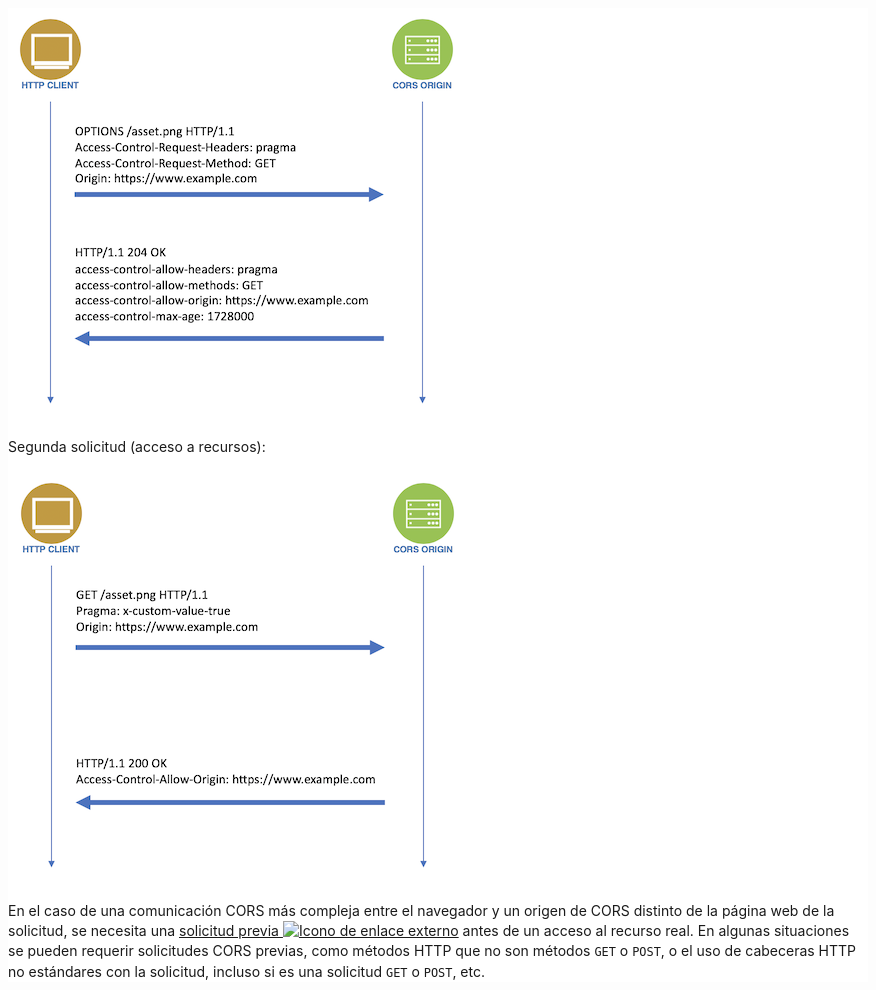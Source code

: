 ![cors-preflight](/images/cors-preflight.png)

Segunda solicitud (acceso a recursos):

![cors-after-preflight](/images/cors-after-preflight.png)

En el caso de una comunicación CORS más compleja entre el navegador y un origen de CORS distinto de la página web de la solicitud, se necesita una [solicitud previa ![Icono de enlace externo](../../icons/launch-glyph.svg "Icono de enlace externo")](https://www.w3.org/TR/cors/#cross-origin-request-with-preflight-0) antes de un acceso al recurso real. En algunas situaciones se pueden requerir solicitudes CORS previas, como métodos HTTP que no son métodos `GET` o `POST`,
o el uso de cabeceras HTTP no estándares con la solicitud, incluso si es una solicitud `GET` o `POST`, etc.
